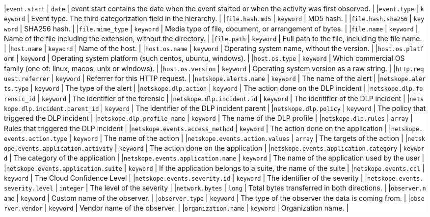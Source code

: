 |`event.start` | `date` | event.start contains the date when the event started or when the activity was first observed. |
|`event.type` | `keyword` | Event type. The third categorization field in the hierarchy. |
|`file.hash.md5` | `keyword` | MD5 hash. |
|`file.hash.sha256` | `keyword` | SHA256 hash. |
|`file.mime_type` | `keyword` | Media type of file, document, or arrangement of bytes. |
|`file.name` | `keyword` | Name of the file including the extension, without the directory. |
|`file.path` | `keyword` | Full path to the file, including the file name. |
|`host.name` | `keyword` | Name of the host. |
|`host.os.name` | `keyword` | Operating system name, without the version. |
|`host.os.platform` | `keyword` | Operating system platform (such centos, ubuntu, windows). |
|`host.os.type` | `keyword` | Which commercial OS family (one of: linux, macos, unix or windows). |
|`host.os.version` | `keyword` | Operating system version as a raw string. |
|`http.request.referrer` | `keyword` | Referrer for this HTTP request. |
|`netskope.alerts.name` | `keyword` | The name of the alert |
|`netskope.alerts.type` | `keyword` | The type of the alert |
|`netskope.dlp.action` | `keyword` | The action done on the DLP incident |
|`netskope.dlp.forensic_id` | `keyword` | The identifier of the forensic |
|`netskope.dlp.incident.id` | `keyword` | The identifier of the DLP incident |
|`netskope.dlp.incident.parent_id` | `keyword` | The identifier of the DLP incident parent |
|`netskope.dlp.policy` | `keyword` | The policy that triggered the DLP incident |
|`netskope.dlp.profile_name` | `keyword` | The name of the DLP profile |
|`netskope.dlp.rules` | `array` | Rules that triggered the DLP incident |
|`netskope.events.access_method` | `keyword` | The action done on the application |
|`netskope.events.action.type` | `keyword` | The name of the action |
|`netskope.events.action.values` | `array` | The targets of the action |
|`netskope.events.application.activity` | `keyword` | The action done on the application |
|`netskope.events.application.category` | `keyword` | The category of the application |
|`netskope.events.application.name` | `keyword` | The name of the application used by the user |
|`netskope.events.application.suite` | `keyword` | If the application belongs to a suite, the name of the suite |
|`netskope.events.ccl` | `keyword` | The Cloud Confidence Level |
|`netskope.events.severity.id` | `keyword` | The identifier of the severity |
|`netskope.events.severity.level` | `integer` | The level of the severity |
|`network.bytes` | `long` | Total bytes transferred in both directions. |
|`observer.name` | `keyword` | Custom name of the observer. |
|`observer.type` | `keyword` | The type of the observer the data is coming from. |
|`observer.vendor` | `keyword` | Vendor name of the observer. |
|`organization.name` | `keyword` | Organization name. |